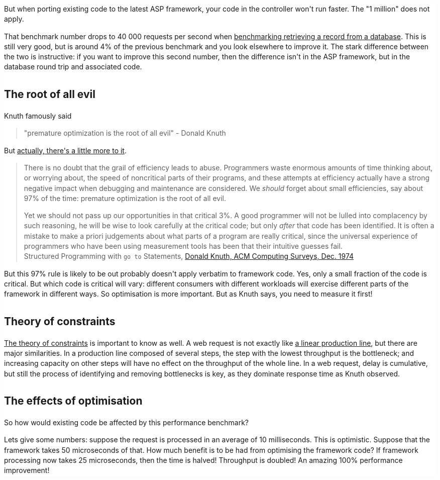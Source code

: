 But when porting existing code to the latest ASP framework, your code in the controller won't run faster. The "1 million" does not apply.

That benchmark number drops to 40 000 requests per second when [benchmarking retrieving a record from a database](https://github.com/aspnet/benchmarks/blob/master/src/Benchmarks/SingleQueryRawMiddleware.cs). This is still very good, but is around 4% of the previous benchmark and you look elsewhere to improve it. The stark difference between the two is instructive: if you want to improve this second number, then the difference isn't in the ASP framework, but in the database round trip and associated code.


## The root of all evil

Knuth famously said

> "premature optimization is the root of all evil" - Donald Knuth

But [actually, there's a little more to it](http://www.codemesh.io/codemesh2015/alvaro-videla).

> There is no doubt that the grail of efficiency leads to abuse. Programmers waste enormous amounts of time thinking about, or worrying about, the speed of noncritical parts of their programs, and these attempts at efficiency actually have a strong negative impact when debugging and maintenance are considered. We *should* forget about small efficiencies, say about 97% of the time: premature optimization is the root of all evil.
>
> Yet we should not pass up our opportunities in that critical 3%. A good programmer will not be lulled into complacency by such reasoning, he will be wise to look carefully at the critical code; but only *after* that code has been identified. It is often a mistake to make a priori judgements about what parts of a program are really critical, since the universal experience of programmers who have been using measurement tools has been that their intuitive guesses fail.   
> Structured Programming with `go to` Statements,  [Donald Knuth, ACM Computing Surveys, Dec. 1974](http://dl.acm.org/citation.cfm?id=356640) 

But this 97% rule is likely to be out probably doesn't apply verbatim to framework code. Yes, only a small fraction of the code is critical. But which code is critical will vary: different consumers with different workloads will exercise different parts of the framework in different ways. So optimisation is more important. But as Knuth says, you need to measure it first!

## Theory of constraints

[The theory of constraints](http://www.leanproduction.com/theory-of-constraints.html) is important to know as well. A web request is not exactly like [a linear production line](https://en.wikipedia.org/wiki/Theory_of_constraints#Plant_types), but there are major similarities. In a production line composed of several steps, the step with the lowest throughput is the bottleneck; and increasing capacity on other steps will have no effect on the throughput of the whole line.  In a web request, delay is cumulative, but still the process of identifying and removing bottlenecks is key, as they dominate response time as Knuth observed. 

## The effects of optimisation

So how would existing code be affected by this performance benchmark?

Lets give some numbers: suppose the request is processed in an average of 10 milliseconds. This is optimistic. Suppose that the framework takes 50 microseconds of that. How much benefit is to be had from optimising the framework code? If framework processing now takes 25 microseconds, then the time is halved! Throughput is doubled! An amazing 100% performance improvement!
